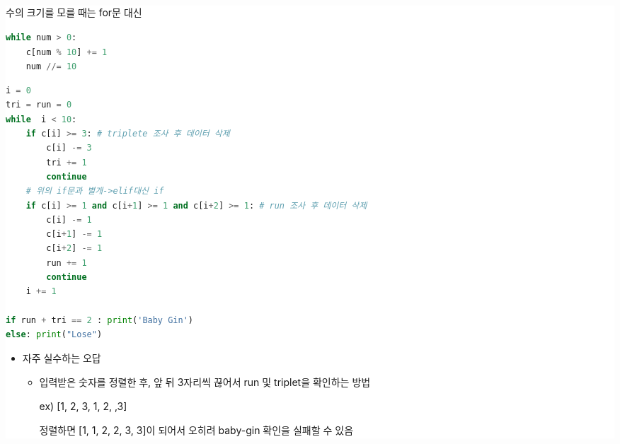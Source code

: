   수의 크기를 모를 때는 for문 대신

  ```python
  while num > 0:
      c[num % 10] += 1
      num //= 10
  ```

  ```python
  i = 0
  tri = run = 0
  while  i < 10:
      if c[i] >= 3:	# triplete 조사 후 데이터 삭제
          c[i] -= 3
          tri += 1
          continue
      # 위의 if문과 별개->elif대신 if
      if c[i] >= 1 and c[i+1] >= 1 and c[i+2] >= 1:	# run 조사 후 데이터 삭제
          c[i] -= 1
          c[i+1] -= 1
          c[i+2] -= 1
          run += 1
          continue
      i += 1
      
  if run + tri == 2 : print('Baby Gin')
  else: print("Lose")
  ```



- 자주 실수하는 오답

  - 입력받은 숫자를 정렬한 후, 앞 뒤 3자리씩 끊어서 run 및 triplet을 확인하는 방법

    ex) [1, 2, 3, 1, 2, ,3]

    정렬하면 [1, 1, 2, 2, 3, 3]이 되어서 오히려 baby-gin 확인을 실패할 수 있음
